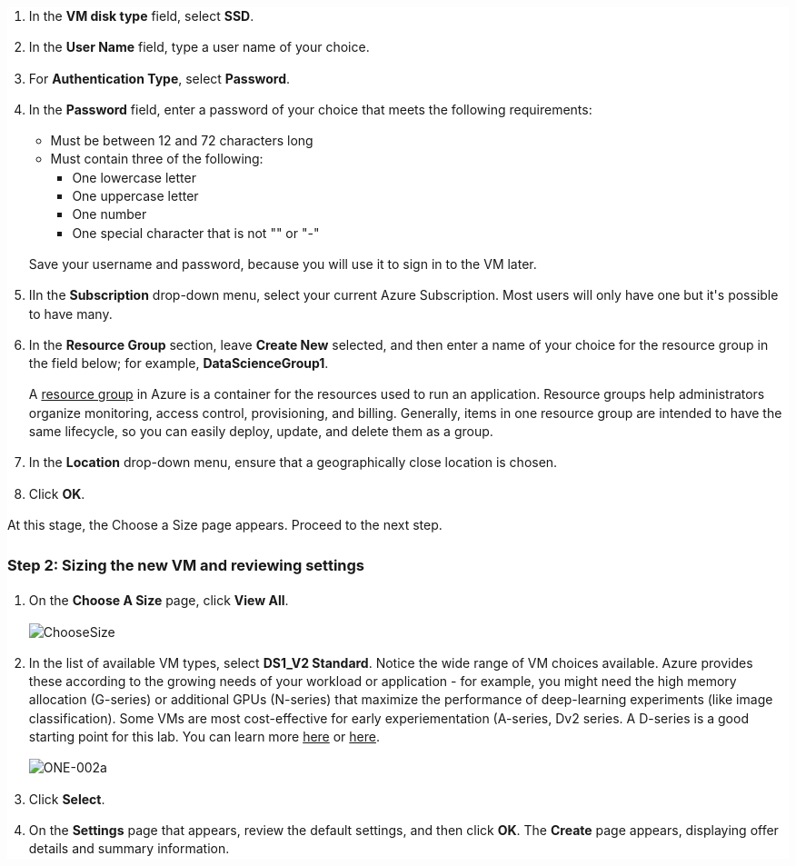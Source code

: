 1. In the **VM disk type** field, select **SSD**.

1. In the **User Name** field, type a user name of your choice.

1. For **Authentication Type**, select **Password**.

1. In the **Password** field, enter a password of your choice that meets the following requirements:
    - Must be between 12 and 72 characters long
    - Must contain three of the following:
        - One lowercase letter
        - One uppercase letter
        - One number
        - One special character that is not "\" or "-"

    Save your username and password, because you will use it to sign in to the VM later.

1. IIn the **Subscription** drop-down menu, select your current Azure Subscription. Most users will only have one but it's possible to have many.

1. In the **Resource Group** section, leave **Create New** selected, and then enter a name of your choice for the resource group in the field below; for example, **DataScienceGroup1**.

    A [resource group](https://docs.microsoft.com/azure/azure-resource-manager/resource-group-overview) in Azure is a container for the resources used to run an application. Resource groups help administrators organize monitoring, access control, provisioning, and billing. Generally, items in one resource group are intended to have the same lifecycle, so you can easily deploy, update, and delete them as a group.

1. In the **Location** drop-down menu, ensure that a geographically close location is chosen.

1. Click **OK**.

At this stage, the Choose a Size page appears. Proceed to the next step.

### Step 2: Sizing the new VM and reviewing settings ###

1. On the **Choose A Size** page, click **View All**.

    ![ChooseSize](images/ChooseSize.jpg)

1. In the list of available VM types, select **DS1_V2 Standard**. Notice the wide range of VM choices available. Azure provides these according to the growing needs of your workload or application - for example, you might need the high memory allocation (G-series) or additional GPUs (N-series) that maximize the performance of deep-learning experiments (like image classification). Some VMs are most cost-effective for early experiementation (A-series, Dv2 series. A D-series is a good starting point for this lab. You can learn more [here](https://docs.microsoft.com/en-us/azure/cloud-services/cloud-services-sizes-specs) or [here](https://blogs.msdn.microsoft.com/uk_faculty_connection/2016/09/12/choosing-the-most-appropiate-azure-virtual-machine-specification/).

    ![ONE-002a](images/ONE-002a.jpg "DSVM")

1. Click **Select**.

1. On the **Settings** page that appears, review the default settings, and then click **OK**. The **Create** page appears, displaying offer details and summary information.
